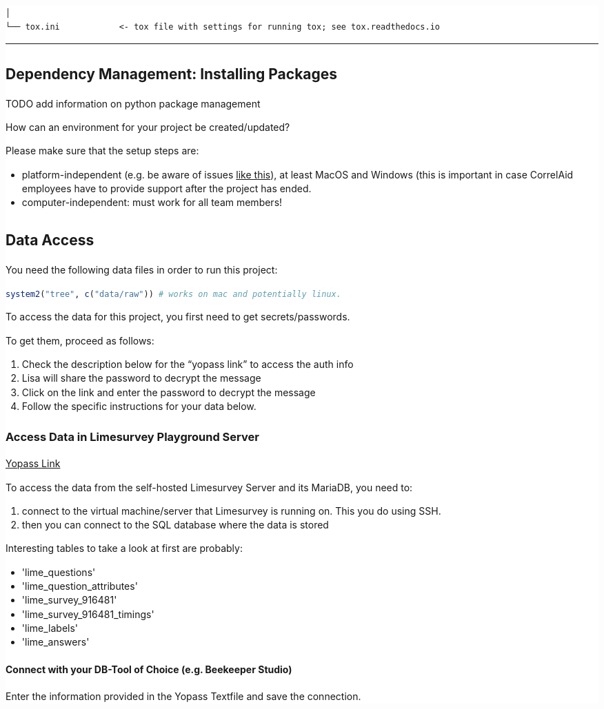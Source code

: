     │
    └── tox.ini            <- tox file with settings for running tox; see tox.readthedocs.io


--------
## Dependency Management: Installing Packages

TODO add information on python package management

How can an environment for your project be created/updated?

Please make sure that the setup steps are:

- platform-independent (e.g. be aware of issues [like this](https://stackoverflow.com/questions/41274007/anaconda-export-environment-file)), at least MacOS and Windows (this is important in case CorrelAid employees have to provide support after the project has ended.
- computer-independent: must work for all team members!

## Data Access

You need the following data files in order to run this project:

``` r
system2("tree", c("data/raw")) # works on mac and potentially linux.
```

To access the data for this project, you first need to get
secrets/passwords.

To get them, proceed as follows:

1.  Check the description below for the “yopass link” to access the auth info
2.  Lisa will share the password to decrypt the message
3.  Click on the link and enter the password to decrypt the message
4.  Follow the specific instructions for your data below.

### Access Data in Limesurvey Playground Server

[Yopass Link](https://yopass.se/#/s/f3683c87-c3ee-42f6-affa-f0a94ac596c1)

To access the data from the self-hosted Limesurvey Server and its MariaDB, you need to:

1. connect to the virtual machine/server that Limesurvey is running on. This you do using SSH.
2. then you can connect to the SQL database where the data is stored

Interesting tables to take a look at first are probably:

- 'lime_questions'
- 'lime_question_attributes'
- 'lime_survey_916481'
- 'lime_survey_916481_timings'
- 'lime_labels'
- 'lime_answers'

#### Connect with your DB-Tool of Choice (e.g. Beekeeper Studio)
Enter the information provided in the Yopass Textfile and save the connection.
